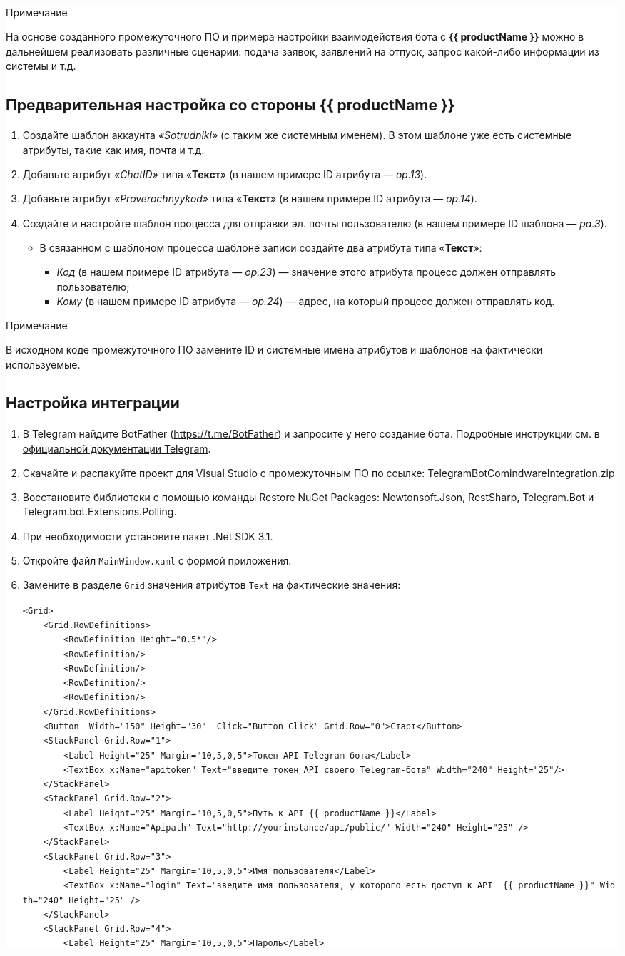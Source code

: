 Примечание

На основе созданного промежуточного ПО и примера настройки взаимодействия бота с **{{ productName }}** можно в дальнейшем реализовать различные сценарии: подача заявок, заявлений на отпуск, запрос какой-либо информации из системы и т.д.

## Предварительная настройка со стороны {{ productName }}

1. Создайте шаблон аккаунта *«Sotrudniki»* (с таким же системным именем). В этом шаблоне уже есть системные атрибуты, такие как имя, почта и т.д.
2. Добавьте атрибут *«ChatID»* типа «**Текст**» (в нашем примере ID атрибута — *op.13*).
3. Добавьте атрибут *«Proverochnyykod»* типа «**Текст**» (в нашем примере ID атрибута — *op.14*).
4. Создайте и настройте шаблон процесса для отправки эл. почты пользователю (в нашем примере ID шаблона — *pa.3*).

   - В связанном с шаблоном процесса шаблоне записи создайте два атрибута типа «**Текст**»:

     - *Код* (в нашем примере ID атрибута — *op.23*) — значение этого атрибута процесс должен отправлять пользователю;
     - *Кому* (в нашем примере ID атрибута — *op.24*) — адрес, на который процесс должен отправлять код.

Примечание

В исходном коде промежуточного ПО замените ID и системные имена атрибутов и шаблонов на фактически используемые.

## Настройка интеграции

1. В Telegram найдите BotFather (<https://t.me/BotFather>) и запросите у него создание бота. Подробные инструкции см. в [официальной документации Telegram](https://core.telegram.org/api).
2. Скачайте и распакуйте проект для Visual Studio с промежуточным ПО по ссылке: [TelegramBotComindwareIntegration.zip](https://kb.comindware.ru/file.php?id=191)
3. Восстановите библиотеки с помощью команды Restore NuGet Packages: Newtonsoft.Json, RestSharp, Telegram.Bot и Telegram.bot.Extensions.Polling.
4. При необходимости установите пакет .Net SDK 3.1.
5. Откройте файл `MainWindow.xaml` с формой приложения.
6. Замените в разделе `Grid` значения атрибутов `Text` на фактические значения:

   ```
   <Grid>
       <Grid.RowDefinitions>
           <RowDefinition Height="0.5*"/>
           <RowDefinition/>
           <RowDefinition/>
           <RowDefinition/>
           <RowDefinition/>
       </Grid.RowDefinitions>
       <Button  Width="150" Height="30"  Click="Button_Click" Grid.Row="0">Старт</Button>
       <StackPanel Grid.Row="1">
           <Label Height="25" Margin="10,5,0,5">Токен API Telegram-бота</Label>
           <TextBox x:Name="apitoken" Text="введите токен API своего Telegram-бота" Width="240" Height="25"/>
       </StackPanel>
       <StackPanel Grid.Row="2">
           <Label Height="25" Margin="10,5,0,5">Путь к API {{ productName }}</Label>
           <TextBox x:Name="Apipath" Text="http://yourinstance/api/public/" Width="240" Height="25" />
       </StackPanel>
       <StackPanel Grid.Row="3">
           <Label Height="25" Margin="10,5,0,5">Имя пользователя</Label>
           <TextBox x:Name="login" Text="введите имя пользователя, у которого есть доступ к API  {{ productName }}" Width="240" Height="25" />
       </StackPanel>
       <StackPanel Grid.Row="4">
           <Label Height="25" Margin="10,5,0,5">Пароль</Label>
   ```